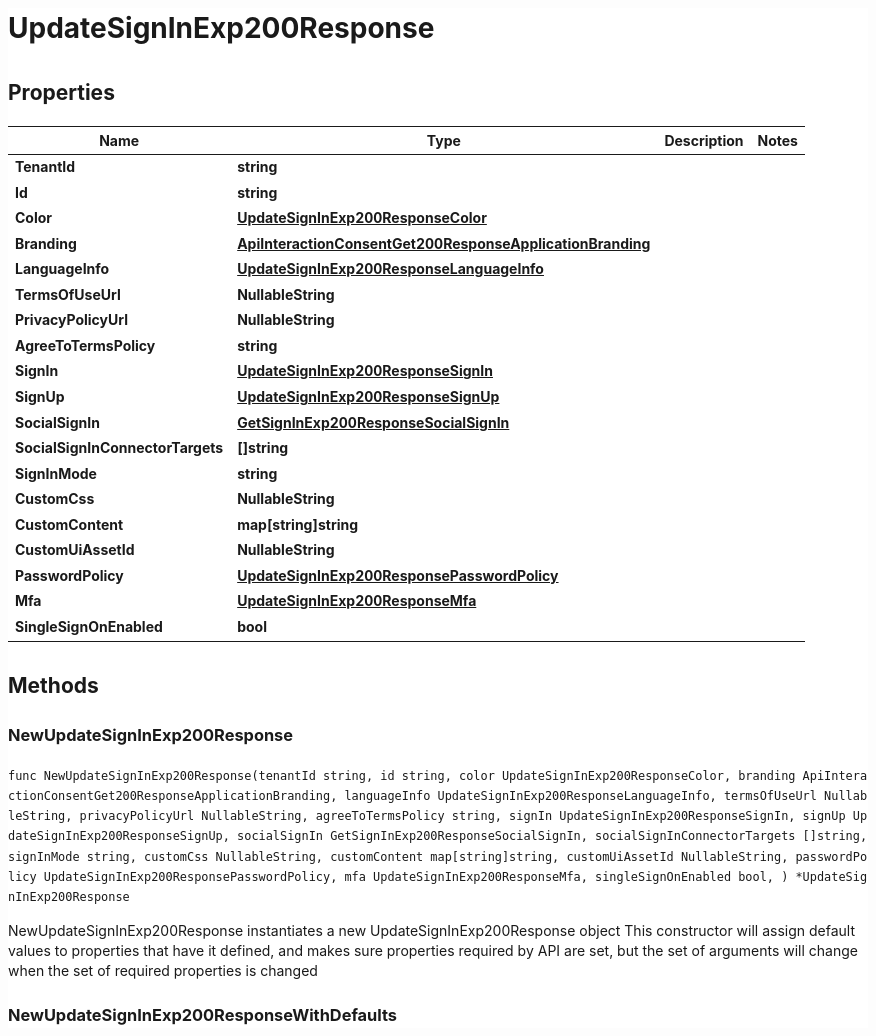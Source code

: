 # UpdateSignInExp200Response

## Properties

Name | Type | Description | Notes
------------ | ------------- | ------------- | -------------
**TenantId** | **string** |  | 
**Id** | **string** |  | 
**Color** | [**UpdateSignInExp200ResponseColor**](UpdateSignInExp200ResponseColor.md) |  | 
**Branding** | [**ApiInteractionConsentGet200ResponseApplicationBranding**](ApiInteractionConsentGet200ResponseApplicationBranding.md) |  | 
**LanguageInfo** | [**UpdateSignInExp200ResponseLanguageInfo**](UpdateSignInExp200ResponseLanguageInfo.md) |  | 
**TermsOfUseUrl** | **NullableString** |  | 
**PrivacyPolicyUrl** | **NullableString** |  | 
**AgreeToTermsPolicy** | **string** |  | 
**SignIn** | [**UpdateSignInExp200ResponseSignIn**](UpdateSignInExp200ResponseSignIn.md) |  | 
**SignUp** | [**UpdateSignInExp200ResponseSignUp**](UpdateSignInExp200ResponseSignUp.md) |  | 
**SocialSignIn** | [**GetSignInExp200ResponseSocialSignIn**](GetSignInExp200ResponseSocialSignIn.md) |  | 
**SocialSignInConnectorTargets** | **[]string** |  | 
**SignInMode** | **string** |  | 
**CustomCss** | **NullableString** |  | 
**CustomContent** | **map[string]string** |  | 
**CustomUiAssetId** | **NullableString** |  | 
**PasswordPolicy** | [**UpdateSignInExp200ResponsePasswordPolicy**](UpdateSignInExp200ResponsePasswordPolicy.md) |  | 
**Mfa** | [**UpdateSignInExp200ResponseMfa**](UpdateSignInExp200ResponseMfa.md) |  | 
**SingleSignOnEnabled** | **bool** |  | 

## Methods

### NewUpdateSignInExp200Response

`func NewUpdateSignInExp200Response(tenantId string, id string, color UpdateSignInExp200ResponseColor, branding ApiInteractionConsentGet200ResponseApplicationBranding, languageInfo UpdateSignInExp200ResponseLanguageInfo, termsOfUseUrl NullableString, privacyPolicyUrl NullableString, agreeToTermsPolicy string, signIn UpdateSignInExp200ResponseSignIn, signUp UpdateSignInExp200ResponseSignUp, socialSignIn GetSignInExp200ResponseSocialSignIn, socialSignInConnectorTargets []string, signInMode string, customCss NullableString, customContent map[string]string, customUiAssetId NullableString, passwordPolicy UpdateSignInExp200ResponsePasswordPolicy, mfa UpdateSignInExp200ResponseMfa, singleSignOnEnabled bool, ) *UpdateSignInExp200Response`

NewUpdateSignInExp200Response instantiates a new UpdateSignInExp200Response object
This constructor will assign default values to properties that have it defined,
and makes sure properties required by API are set, but the set of arguments
will change when the set of required properties is changed

### NewUpdateSignInExp200ResponseWithDefaults
